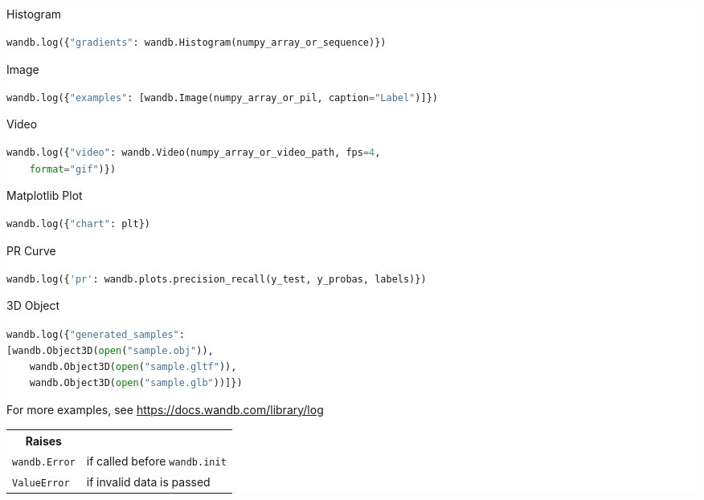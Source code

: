 Histogram
```python
wandb.log({"gradients": wandb.Histogram(numpy_array_or_sequence)})
```

Image
```python
wandb.log({"examples": [wandb.Image(numpy_array_or_pil, caption="Label")]})
```

Video
```python
wandb.log({"video": wandb.Video(numpy_array_or_video_path, fps=4,
    format="gif")})
```

Matplotlib Plot
```python
wandb.log({"chart": plt})
```

PR Curve
```python
wandb.log({'pr': wandb.plots.precision_recall(y_test, y_probas, labels)})
```

3D Object
```python
wandb.log({"generated_samples":
[wandb.Object3D(open("sample.obj")),
    wandb.Object3D(open("sample.gltf")),
    wandb.Object3D(open("sample.glb"))]})
```

For more examples, see https://docs.wandb.com/library/log




<table>
<tr><th>Raises</th></tr>

<tr>
<td>
<code>wandb.Error</code>
</td>
<td>
if called before <code>wandb.init</code>
</td>
</tr><tr>
<td>
<code>ValueError</code>
</td>
<td>
if invalid data is passed
</td>
</tr>
</table>
